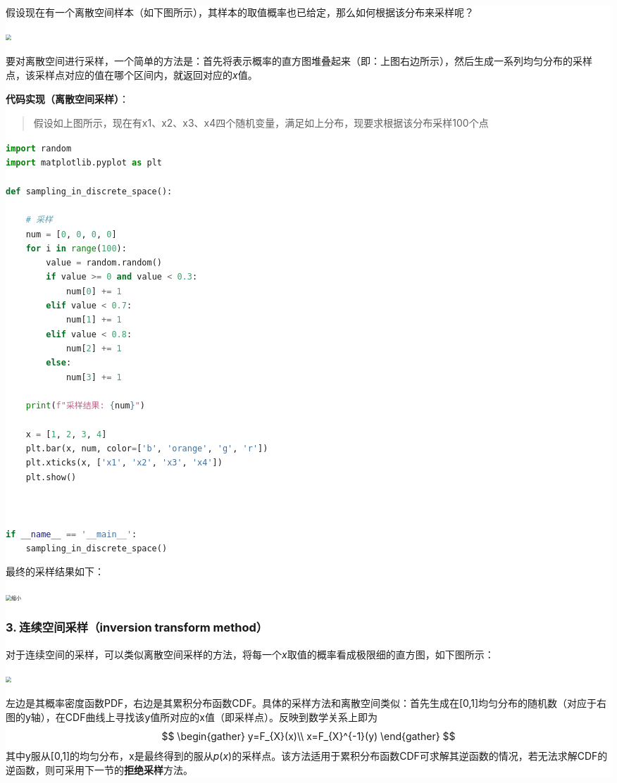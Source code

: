 假设现在有一个离散空间样本（如下图所示），其样本的取值概率也已给定，那么如何根据该分布来采样呢？

<img src="/离散空间采样.png" style="zoom:50%;" />

要对离散空间进行采样，一个简单的方法是：首先将表示概率的直方图堆叠起来（即：上图右边所示），然后生成一系列均匀分布的采样点，该采样点对应的值在哪个区间内，就返回对应的$x$值。

**代码实现（离散空间采样）**：

> 假设如上图所示，现在有x1、x2、x3、x4四个随机变量，满足如上分布，现要求根据该分布采样100个点

```python
import random
import matplotlib.pyplot as plt

def sampling_in_discrete_space():

    # 采样
    num = [0, 0, 0, 0]
    for i in range(100):
        value = random.random()
        if value >= 0 and value < 0.3:
            num[0] += 1
        elif value < 0.7:
            num[1] += 1
        elif value < 0.8:
            num[2] += 1
        else:
            num[3] += 1

    print(f"采样结果: {num}")

    x = [1, 2, 3, 4]
    plt.bar(x, num, color=['b', 'orange', 'g', 'r'])
    plt.xticks(x, ['x1', 'x2', 'x3', 'x4'])
    plt.show()



if __name__ == '__main__':
    sampling_in_discrete_space()
```

最终的采样结果如下：

<img src="/离散空间采样结果.jpeg" alt="缩小" style="zoom:50%;" />

### 3. 连续空间采样（inversion transform method）

对于连续空间的采样，可以类似离散空间采样的方法，将每一个$x$​取值的概率看成极限细的直方图，如下图所示：

<img src="/逆变换采样示意图.png" style="zoom:50%;" />

左边是其概率密度函数PDF，右边是其累积分布函数CDF。具体的采样方法和离散空间类似：首先生成在[0,1]均匀分布的随机数（对应于右图的y轴），在CDF曲线上寻找该y值所对应的x值（即采样点）。反映到数学关系上即为
$$
\begin{gather}
y=F_{X}(x)\\
x=F_{X}^{-1}(y)
\end{gather}
$$
其中y服从[0,1]的均匀分布，x是最终得到的服从$p(x)$​​的采样点。该方法适用于累积分布函数CDF可求解其逆函数的情况，若无法求解CDF的逆函数，则可采用下一节的**拒绝采样**方法。
